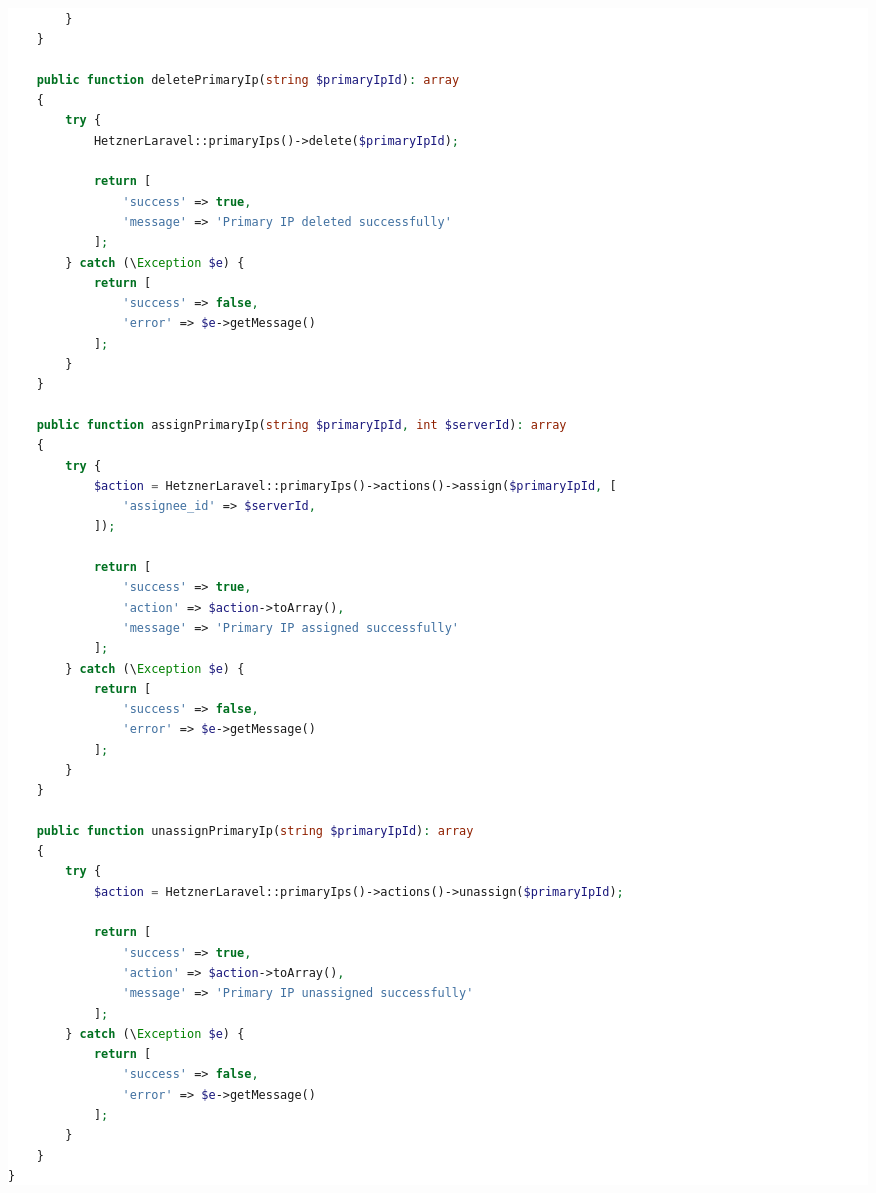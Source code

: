 ```php
        }
    }
    
    public function deletePrimaryIp(string $primaryIpId): array
    {
        try {
            HetznerLaravel::primaryIps()->delete($primaryIpId);
            
            return [
                'success' => true,
                'message' => 'Primary IP deleted successfully'
            ];
        } catch (\Exception $e) {
            return [
                'success' => false,
                'error' => $e->getMessage()
            ];
        }
    }
    
    public function assignPrimaryIp(string $primaryIpId, int $serverId): array
    {
        try {
            $action = HetznerLaravel::primaryIps()->actions()->assign($primaryIpId, [
                'assignee_id' => $serverId,
            ]);
            
            return [
                'success' => true,
                'action' => $action->toArray(),
                'message' => 'Primary IP assigned successfully'
            ];
        } catch (\Exception $e) {
            return [
                'success' => false,
                'error' => $e->getMessage()
            ];
        }
    }
    
    public function unassignPrimaryIp(string $primaryIpId): array
    {
        try {
            $action = HetznerLaravel::primaryIps()->actions()->unassign($primaryIpId);
            
            return [
                'success' => true,
                'action' => $action->toArray(),
                'message' => 'Primary IP unassigned successfully'
            ];
        } catch (\Exception $e) {
            return [
                'success' => false,
                'error' => $e->getMessage()
            ];
        }
    }
}
```
